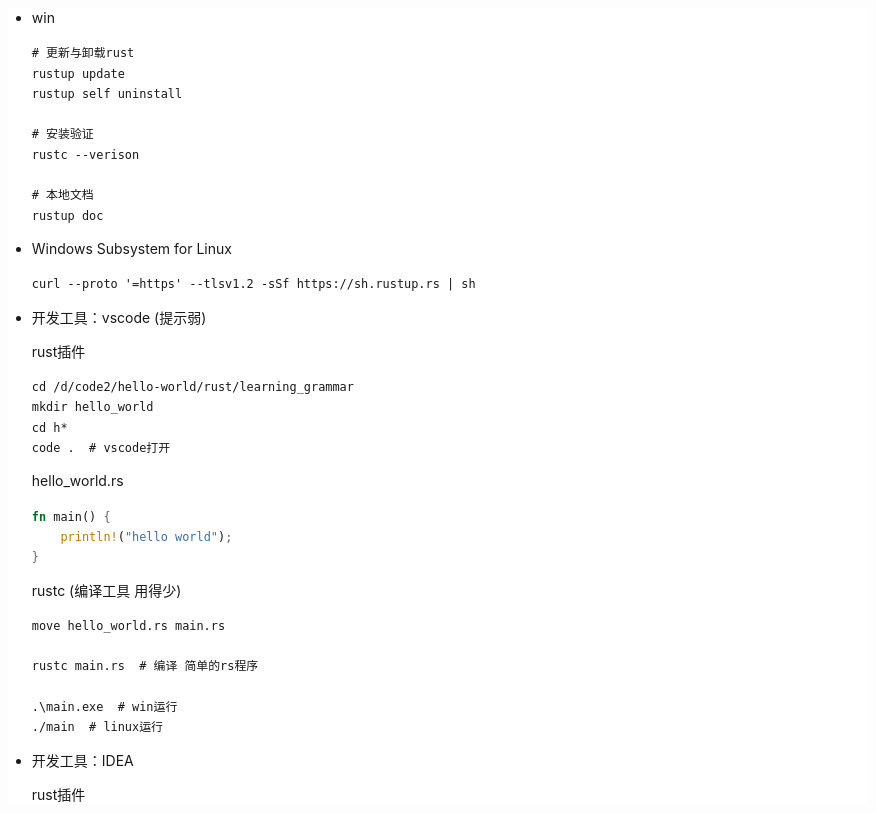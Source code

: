 - win

  ```
  # 更新与卸载rust
  rustup update
  rustup self uninstall
  
  # 安装验证
  rustc --verison
  
  # 本地文档
  rustup doc
  
  ```

- Windows Subsystem for Linux

  ```
  curl --proto '=https' --tlsv1.2 -sSf https://sh.rustup.rs | sh
  ```

  



- 开发工具：vscode (提示弱)

  rust插件

  ```
  cd /d/code2/hello-world/rust/learning_grammar
  mkdir hello_world
  cd h*
  code .  # vscode打开
  ```

  hello_world.rs

  ```rust
  fn main() {
      println!("hello world");
  }
  ```
  
  rustc (编译工具 用得少)

  ```
  move hello_world.rs main.rs
  
  rustc main.rs  # 编译 简单的rs程序
  
  .\main.exe  # win运行
  ./main  # linux运行
  ```

- 开发工具：IDEA

  rust插件

  


